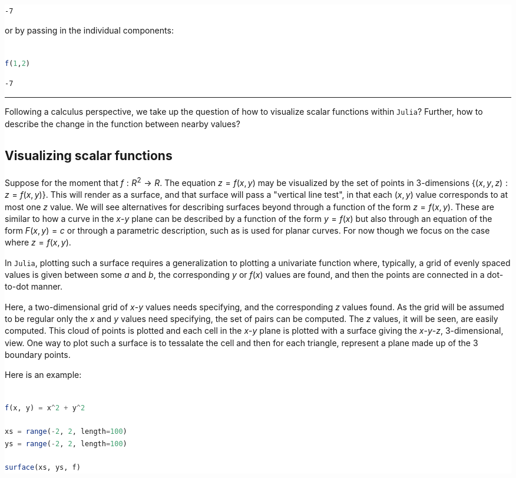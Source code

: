 ````
-7
````





or by passing in the individual components:

````julia

f(1,2)
````


````
-7
````





----

Following a calculus perspective, we take up the question of how to
visualize scalar functions within `Julia`? Further, how to describe
the change in the function between nearby values?

## Visualizing scalar functions

Suppose for the moment that $f:R^2 \rightarrow R$. The equation $z = f(x,y)$ may be visualized by the set of points in 3-dimensions $\{(x,y,z): z = f(x,y)\}$. This will render as a surface, and that surface will pass a "vertical line test", in that each $(x,y)$ value corresponds to at most one $z$ value.
We will see alternatives for describing surfaces beyond through a function of the form $z=f(x,y)$. These are similar to how a curve in the $x$-$y$ plane can be described by a function of the form $y=f(x)$ but also through an equation of the form $F(x,y) = c$ or through a parametric description, such as is used for planar curves. For now though we focus on the case where $z=f(x,y)$.



In `Julia`, plotting such a surface requires a generalization to plotting a univariate function where, typically, a grid of evenly spaced values is given between some $a$ and $b$, the corresponding $y$ or $f(x)$ values are found, and then the points are connected in a dot-to-dot manner.

Here, a two-dimensional grid of $x$-$y$ values needs specifying, and the corresponding $z$ values found. As the grid will be assumed to be regular only the $x$ and $y$ values need specifying, the set of pairs can be computed. The $z$ values, it will be seen, are easily computed. This cloud of points is plotted and each cell in the $x$-$y$ plane is plotted with a surface giving the $x$-$y$-$z$, 3-dimensional, view. One way to plot such a surface is to tessalate the cell and then for each triangle, represent a plane made up of the 3 boundary points.


Here is an example:


````julia

f(x, y) = x^2 + y^2

xs = range(-2, 2, length=100)
ys = range(-2, 2, length=100)

surface(xs, ys, f)
````

